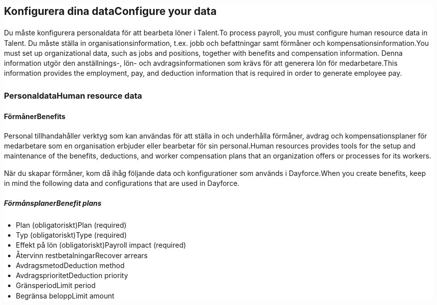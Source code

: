 ## <a name="configure-your-data"></a><span data-ttu-id="4887c-140">Konfigurera dina data</span><span class="sxs-lookup"><span data-stu-id="4887c-140">Configure your data</span></span> 

<span data-ttu-id="4887c-141">Du måste konfigurera personaldata för att bearbeta löner i Talent.</span><span class="sxs-lookup"><span data-stu-id="4887c-141">To process payroll, you must configure human resource data in Talent.</span></span> <span data-ttu-id="4887c-142">Du måste ställa in organisationsinformation, t.ex. jobb och befattningar samt förmåner och kompensationsinformation.</span><span class="sxs-lookup"><span data-stu-id="4887c-142">You must set up organizational data, such as jobs and positions, together with benefits and compensation information.</span></span> <span data-ttu-id="4887c-143">Denna information utgör den anställnings-, lön- och avdragsinformationen som krävs för att generera lön för medarbetare.</span><span class="sxs-lookup"><span data-stu-id="4887c-143">This information provides the employment, pay, and deduction information that is required in order to generate employee pay.</span></span>

### <a name="human-resource-data"></a><span data-ttu-id="4887c-144">Personaldata</span><span class="sxs-lookup"><span data-stu-id="4887c-144">Human resource data</span></span>

#### <a name="benefits"></a><span data-ttu-id="4887c-145">Förmåner</span><span class="sxs-lookup"><span data-stu-id="4887c-145">Benefits</span></span> 

<span data-ttu-id="4887c-146">Personal tillhandahåller verktyg som kan användas för att ställa in och underhålla förmåner, avdrag och kompensationsplaner för medarbetare som en organisation erbjuder eller bearbetar för sin personal.</span><span class="sxs-lookup"><span data-stu-id="4887c-146">Human resources provides tools for the setup and maintenance of the benefits, deductions, and worker compensation plans that an organization offers or processes for its workers.</span></span>

<span data-ttu-id="4887c-147">När du skapar förmåner, kom då ihåg följande data och konfigurationer som används i Dayforce.</span><span class="sxs-lookup"><span data-stu-id="4887c-147">When you create benefits, keep in mind the following data and configurations that are used in Dayforce.</span></span>

##### <a name="benefit-plans"></a><span data-ttu-id="4887c-148">Förmånsplaner</span><span class="sxs-lookup"><span data-stu-id="4887c-148">Benefit plans</span></span>

- <span data-ttu-id="4887c-149">Plan (obligatoriskt)</span><span class="sxs-lookup"><span data-stu-id="4887c-149">Plan (required)</span></span>
- <span data-ttu-id="4887c-150">Typ (obligatoriskt)</span><span class="sxs-lookup"><span data-stu-id="4887c-150">Type (required)</span></span>
- <span data-ttu-id="4887c-151">Effekt på lön (obligatoriskt)</span><span class="sxs-lookup"><span data-stu-id="4887c-151">Payroll impact (required)</span></span>
- <span data-ttu-id="4887c-152">Återvinn restbetalningar</span><span class="sxs-lookup"><span data-stu-id="4887c-152">Recover arrears</span></span>
- <span data-ttu-id="4887c-153">Avdragsmetod</span><span class="sxs-lookup"><span data-stu-id="4887c-153">Deduction method</span></span>
- <span data-ttu-id="4887c-154">Avdragsprioritet</span><span class="sxs-lookup"><span data-stu-id="4887c-154">Deduction priority</span></span>
- <span data-ttu-id="4887c-155">Gränsperiod</span><span class="sxs-lookup"><span data-stu-id="4887c-155">Limit period</span></span>
- <span data-ttu-id="4887c-156">Begränsa belopp</span><span class="sxs-lookup"><span data-stu-id="4887c-156">Limit amount</span></span>

